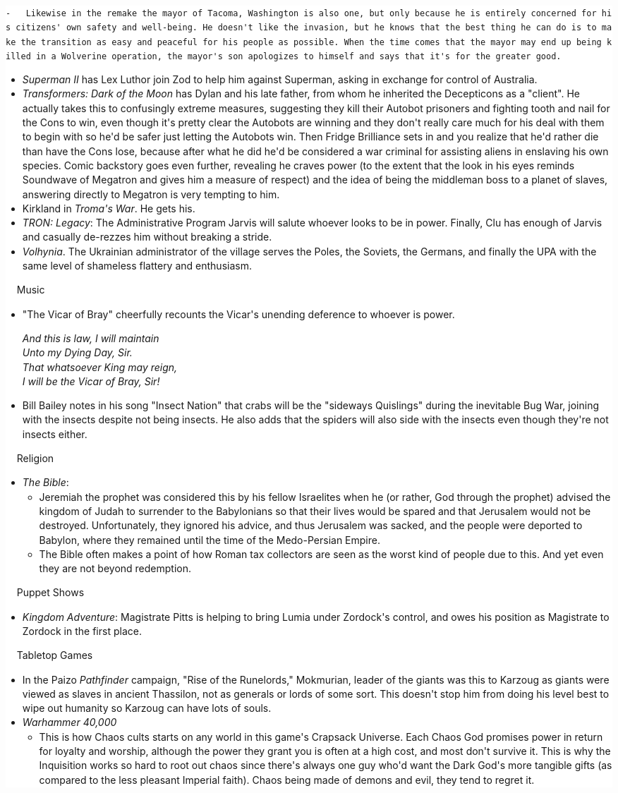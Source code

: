     -   Likewise in the remake the mayor of Tacoma, Washington is also one, but only because he is entirely concerned for his citizens' own safety and well-being. He doesn't like the invasion, but he knows that the best thing he can do is to make the transition as easy and peaceful for his people as possible. When the time comes that the mayor may end up being killed in a Wolverine operation, the mayor's son apologizes to himself and says that it's for the greater good.
-   _Superman II_ has Lex Luthor join Zod to help him against Superman, asking in exchange for control of Australia.
-   _Transformers: Dark of the Moon_ has Dylan and his late father, from whom he inherited the Decepticons as a "client". He actually takes this to confusingly extreme measures, suggesting they kill their Autobot prisoners and fighting tooth and nail for the Cons to win, even though it's pretty clear the Autobots are winning and they don't really care much for his deal with them to begin with so he'd be safer just letting the Autobots win. Then Fridge Brilliance sets in and you realize that he'd rather die than have the Cons lose, because after what he did he'd be considered a war criminal for assisting aliens in enslaving his own species. Comic backstory goes even further, revealing he craves power (to the extent that the look in his eyes reminds Soundwave of Megatron and gives him a measure of respect) and the idea of being the middleman boss to a planet of slaves, answering directly to Megatron is very tempting to him.
-   Kirkland in _Troma's War_. He gets his.
-   _TRON: Legacy_: The Administrative Program Jarvis will salute whoever looks to be in power. Finally, Clu has enough of Jarvis and casually de-rezzes him without breaking a stride.
-   _Volhynia_. The Ukrainian administrator of the village serves the Poles, the Soviets, the Germans, and finally the UPA with the same level of shameless flattery and enthusiasm.

    Music 

-   "The Vicar of Bray" cheerfully recounts the Vicar's unending deference to whoever is power.
    
    _And this is law, I will maintain  
    Unto my Dying Day, Sir.  
    That whatsoever King may reign,  
    I will be the Vicar of Bray, Sir!_
    
-   Bill Bailey notes in his song "Insect Nation" that crabs will be the "sideways Quislings" during the inevitable Bug War, joining with the insects despite not being insects. He also adds that the spiders will also side with the insects even though they're not insects either.

    Religion 

-   _The Bible_:
    -   Jeremiah the prophet was considered this by his fellow Israelites when he (or rather, God through the prophet) advised the kingdom of Judah to surrender to the Babylonians so that their lives would be spared and that Jerusalem would not be destroyed. Unfortunately, they ignored his advice, and thus Jerusalem was sacked, and the people were deported to Babylon, where they remained until the time of the Medo-Persian Empire.
    -   The Bible often makes a point of how Roman tax collectors are seen as the worst kind of people due to this. And yet even they are not beyond redemption.

    Puppet Shows 

-   _Kingdom Adventure_: Magistrate Pitts is helping to bring Lumia under Zordock's control, and owes his position as Magistrate to Zordock in the first place.

    Tabletop Games 

-   In the Paizo _Pathfinder_ campaign, "Rise of the Runelords," Mokmurian, leader of the giants was this to Karzoug as giants were viewed as slaves in ancient Thassilon, not as generals or lords of some sort. This doesn't stop him from doing his level best to wipe out humanity so Karzoug can have lots of souls.
-   _Warhammer 40,000_
    -   This is how Chaos cults starts on any world in this game's Crapsack Universe. Each Chaos God promises power in return for loyalty and worship, although the power they grant you is often at a high cost, and most don't survive it. This is why the Inquisition works so hard to root out chaos since there's always one guy who'd want the Dark God's more tangible gifts (as compared to the less pleasant Imperial faith). Chaos being made of demons and evil, they tend to regret it.